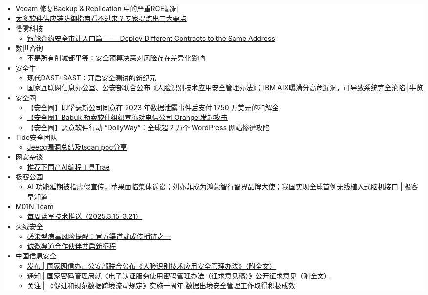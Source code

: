   - [Veeam 修复Backup & Replication 中的严重RCE漏洞](https://mp.weixin.qq.com/s?__biz=MzI2NTg4OTc5Nw==&mid=2247522555&idx=1&sn=46e012bb1770fd23ba35da839b60f669&chksm=ea94a991dde32087103cc41735938435faba038d9213a40c0d5778cc6a30e8d7541a8aed1d9b&scene=58&subscene=0#rd)
  - [太多软件供应链防御指南看不过来？专家提炼出三大要点](https://mp.weixin.qq.com/s?__biz=MzI2NTg4OTc5Nw==&mid=2247522555&idx=2&sn=4914b44d0db56efd08db5896225d4f59&chksm=ea94a991dde32087ff24b28610efaba5296a45b54c096a9f67aa649a978dd1e68315715d288c&scene=58&subscene=0#rd)
- 慢雾科技
  - [智能合约安全审计入门篇 —— Deploy Different Contracts to the Same Address](https://mp.weixin.qq.com/s?__biz=MzU4ODQ3NTM2OA==&mid=2247501562&idx=1&sn=93d8d0ddf96b4f6586b29a2cb32207d8&chksm=fddeb87dcaa9316b0fa19e3c9fcfecc53eb37d8b0541fa52f98f22a52440458426b7b9b657c4&scene=58&subscene=0#rd)
- 数世咨询
  - [不是所有削减都平等：安全预算决策对风险存在差异化影响](https://mp.weixin.qq.com/s?__biz=MzkxNzA3MTgyNg==&mid=2247538225&idx=1&sn=9501829772260a475790dc701321e90f&chksm=c144248cf633ad9a89dceba63199ad7ad7bb951b74c467f5d23322810c2849839b6f456c5647&scene=58&subscene=0#rd)
- 安全牛
  - [现代DAST+SAST：开启安全测试的新纪元](https://mp.weixin.qq.com/s?__biz=MjM5Njc3NjM4MA==&mid=2651135582&idx=1&sn=fa16eaae871b6da584af770b506a89ab&chksm=bd15ae8d8a62279b30337a6d01a0b57dc6e3e15b7759586095201d982263ad461315599df965&scene=58&subscene=0#rd)
  - [国家互联网信息办公室、公安部联合公布《人脸识别技术应用安全管理办法》；​IBM AIX曝满分高危漏洞，可导致系统完全沦陷 |牛览](https://mp.weixin.qq.com/s?__biz=MjM5Njc3NjM4MA==&mid=2651135582&idx=2&sn=ac32564a4acce1bf67c2f14f346fd876&chksm=bd15ae8d8a62279bb919422313fa40df59f4553e4d7f990d6118c3391231f83835a4a6751909&scene=58&subscene=0#rd)
- 安全圈
  - [【安全圈】印孚瑟斯公司同意在 2023 年数据泄露事件后支付 1750 万美元的和解金](https://mp.weixin.qq.com/s?__biz=MzIzMzE4NDU1OQ==&mid=2652068609&idx=1&sn=11eba4b8e73b9bc267b72636596e9c48&chksm=f36e7741c419fe57745a4ca06b27be0336d9dd5571fe7dbf6a0ba6769be5546cfcce28f5c82c&scene=58&subscene=0#rd)
  - [【安全圈】Babuk 勒索软件组织宣称对电信公司 Orange 发起攻击](https://mp.weixin.qq.com/s?__biz=MzIzMzE4NDU1OQ==&mid=2652068609&idx=2&sn=e2acbc74f11b8df506c8839530471007&chksm=f36e7741c419fe579136591756f4a10fcf5ea2a2296c4b4fe9408274f33c94f6ccc1bde3e96c&scene=58&subscene=0#rd)
  - [【安全圈】恶意软件行动 “DollyWay”：全球超 2 万个 WordPress 网站惨遭攻陷](https://mp.weixin.qq.com/s?__biz=MzIzMzE4NDU1OQ==&mid=2652068609&idx=3&sn=692113a4a87a7354cfada6702accfb8d&chksm=f36e7741c419fe574e72f00d2dcb4791d33e786e2ff6190d4675de86694d150dbf1f935bbf16&scene=58&subscene=0#rd)
- Tide安全团队
  - [Jeecg漏洞总结及tscan poc分享](https://mp.weixin.qq.com/s?__biz=Mzg2NTA4OTI5NA==&mid=2247520591&idx=1&sn=09408e28e3286c2cfd405487e0f3950c&chksm=ce5db32ef92a3a38ecd1ca641509b925c3cede747f10949b7f398cfcf43d62fe17914bea2224&scene=58&subscene=0#rd)
- 网安杂谈
  - [推荐下国产AI编程工具Trae](https://mp.weixin.qq.com/s?__biz=MzAwMTMzMDUwNg==&mid=2650889549&idx=1&sn=c40ced9170c39247bbab95f44532a651&chksm=812ea168b659287e3be21b3a09339401e1e9f1a3ff14002e587b232c0f8e72da4a32edd00ed0&scene=58&subscene=0#rd)
- 极客公园
  - [AI 功能延期被指虚假宣传，苹果面临集体诉讼；刘亦菲成为鸿蒙智行智界品牌大使；我国实现全球首例无线植入式脑机接口 | 极客早知道](https://mp.weixin.qq.com/s?__biz=MTMwNDMwODQ0MQ==&mid=2653076128&idx=1&sn=1d906e9b6edab944abdf909d7e588157&chksm=7e57c71649204e00cffe1f6f299c83ae6e64b47402512d2cabc16998d049ab1a9e188b84f92a&scene=58&subscene=0#rd)
- M01N Team
  - [每周蓝军技术推送（2025.3.15-3.21）](https://mp.weixin.qq.com/s?__biz=MzkyMTI0NjA3OA==&mid=2247494131&idx=1&sn=aa94cb73ced850f1e464174fa37dd817&chksm=c18429e2f6f3a0f4afc82a7468bd3fb059ae03d49a5c7f4f8831f6887b7987ba305af0960f63&scene=58&subscene=0#rd)
- 火绒安全
  - [感染型病毒风险提醒：官方渠道或成传播链之一](https://mp.weixin.qq.com/s?__biz=MzI3NjYzMDM1Mg==&mid=2247524676&idx=1&sn=2f83b7d6ad5122172a6c2c851394cee3&chksm=eb70bf7bdc07366d91d59892ddd3d62a08588e6576f72f86856e3fbb6a93f7cf78f0d7b823ed&scene=58&subscene=0#rd)
  - [诚邀渠道合作伙伴共启新征程](https://mp.weixin.qq.com/s?__biz=MzI3NjYzMDM1Mg==&mid=2247524676&idx=2&sn=9963349c2405d99e24e545323e48c360&chksm=eb70bf7bdc07366d34b421b11aab7fe129457449ff6048708234d89dadf29f8865a56df3a95a&scene=58&subscene=0#rd)
- 中国信息安全
  - [发布 | 国家网信办、公安部联合公布《人脸识别技术应用安全管理办法》（附全文）](https://mp.weixin.qq.com/s?__biz=MzA5MzE5MDAzOA==&mid=2664238875&idx=1&sn=4b3a88fcc92fd87e05385c08cb6109f0&chksm=8b580de2bc2f84f4170325d56d3931bf7bafa71a1b5a2ee7c71c86b73eedf651dc641ffb84c7&scene=58&subscene=0#rd)
  - [通知 | 国家密码管理局就《电子认证服务使用密码管理办法（征求意见稿）》公开征求意见（附全文）](https://mp.weixin.qq.com/s?__biz=MzA5MzE5MDAzOA==&mid=2664238875&idx=2&sn=9620c4dd871e41cca0cfc081a4edaafe&chksm=8b580de2bc2f84f45af1bebcaec942c30683c4924cc9b695403af74d34dbebfaa52b78a99aae&scene=58&subscene=0#rd)
  - [关注 | 《促进和规范数据跨境流动规定》实施一周年 数据出境安全管理工作取得积极成效](https://mp.weixin.qq.com/s?__biz=MzA5MzE5MDAzOA==&mid=2664238875&idx=3&sn=c1303974d537bbf88f557fa678525075&chksm=8b580de2bc2f84f4c843a7754b0a48d21fc0f04bb6496c52904846a90be36587944fd27c9b24&scene=58&subscene=0#rd)